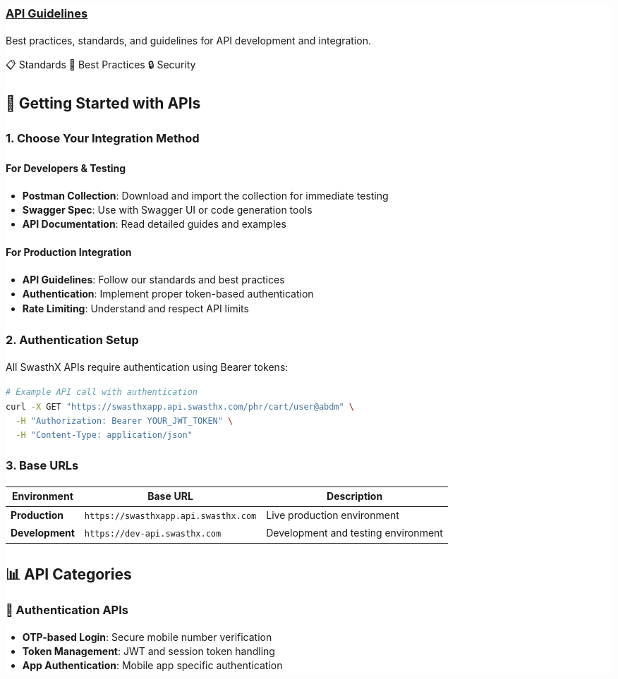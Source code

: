   <div class="api-card guidelines">
    <div class="api-icon"><i class="fas fa-ruler"></i></div>
    <div class="api-content">
      <h3><a href="{{ '/docs/api-guidelines' | relative_url }}">API Guidelines</a></h3>
      <p>Best practices, standards, and guidelines for API development and integration.</p>
      <div class="api-features">
        <span class="feature">📋 Standards</span>
        <span class="feature">🎯 Best Practices</span>
        <span class="feature">🔒 Security</span>
      </div>
    </div>
  </div>
</div>

## 🚀 Getting Started with APIs

### 1. Choose Your Integration Method

#### **For Developers & Testing**
- **Postman Collection**: Download and import the collection for immediate testing
- **Swagger Spec**: Use with Swagger UI or code generation tools
- **API Documentation**: Read detailed guides and examples

#### **For Production Integration**
- **API Guidelines**: Follow our standards and best practices
- **Authentication**: Implement proper token-based authentication
- **Rate Limiting**: Understand and respect API limits

### 2. Authentication Setup

All SwasthX APIs require authentication using Bearer tokens:

```bash
# Example API call with authentication
curl -X GET "https://swasthxapp.api.swasthx.com/phr/cart/user@abdm" \
  -H "Authorization: Bearer YOUR_JWT_TOKEN" \
  -H "Content-Type: application/json"
```

### 3. Base URLs

| Environment | Base URL | Description |
|-------------|----------|-------------|
| **Production** | `https://swasthxapp.api.swasthx.com` | Live production environment |
| **Development** | `https://dev-api.swasthx.com` | Development and testing environment |

## 📊 API Categories

### 🔐 Authentication APIs
- **OTP-based Login**: Secure mobile number verification
- **Token Management**: JWT and session token handling
- **App Authentication**: Mobile app specific authentication
